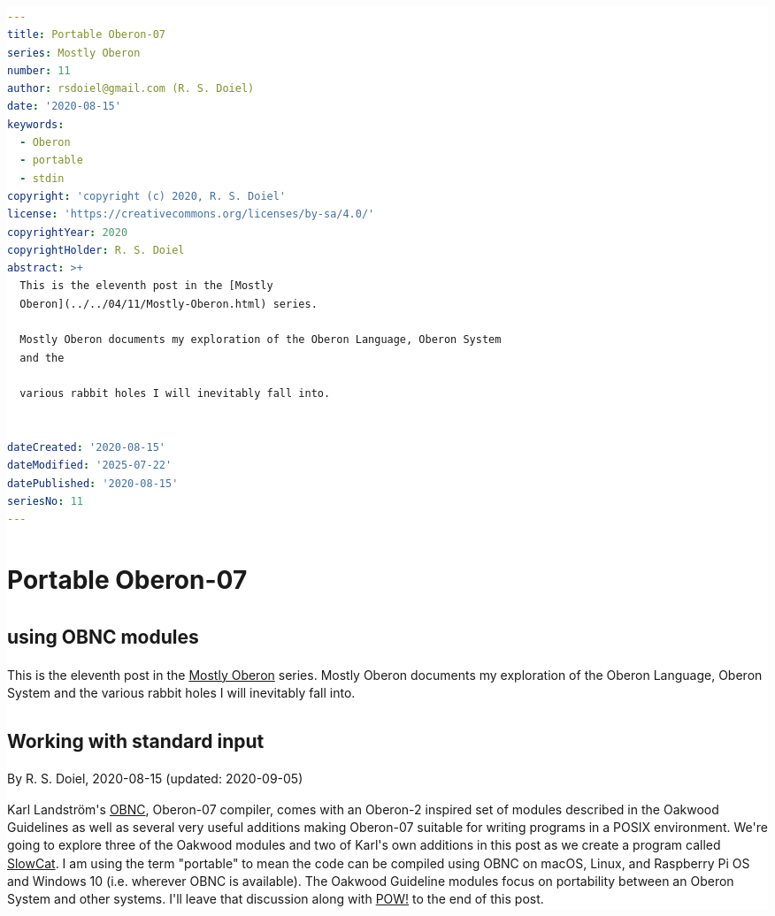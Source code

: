 ```yaml
---
title: Portable Oberon-07
series: Mostly Oberon
number: 11
author: rsdoiel@gmail.com (R. S. Doiel)
date: '2020-08-15'
keywords:
  - Oberon
  - portable
  - stdin
copyright: 'copyright (c) 2020, R. S. Doiel'
license: 'https://creativecommons.org/licenses/by-sa/4.0/'
copyrightYear: 2020
copyrightHolder: R. S. Doiel
abstract: >+
  This is the eleventh post in the [Mostly
  Oberon](../../04/11/Mostly-Oberon.html) series.

  Mostly Oberon documents my exploration of the Oberon Language, Oberon System
  and the

  various rabbit holes I will inevitably fall into.


dateCreated: '2020-08-15'
dateModified: '2025-07-22'
datePublished: '2020-08-15'
seriesNo: 11
---
```


# Portable Oberon-07

## using OBNC modules

This is the eleventh post in the [Mostly Oberon](../../04/11/Mostly-Oberon.html) series.
Mostly Oberon documents my exploration of the Oberon Language, Oberon System and the
various rabbit holes I will inevitably fall into.

## Working with standard input

By R. S. Doiel, 2020-08-15 (updated: 2020-09-05)

Karl Landström's [OBNC](https://miasap.se/obnc/), Oberon-07 compiler,
comes with an Oberon-2 inspired set of modules
described in the Oakwood Guidelines as well as
several very useful additions making Oberon-07 suitable for
writing programs in a POSIX environment.  We're going to
explore three of the Oakwood modules and two of Karl's own additions
in this post as we create a program called [SlowCat](SlowCat.Mod).
I am using the term "portable" to mean the code can be compiled
using OBNC on macOS, Linux, and Raspberry Pi OS and Windows 10
(i.e. wherever OBNC is available). The Oakwood Guideline modules
focus on portability between an Oberon System and other systems.
I'll leave that discussion along with
[POW!](http://www.fim.uni-linz.ac.at/pow/pow.htm)
to the end of this post.
